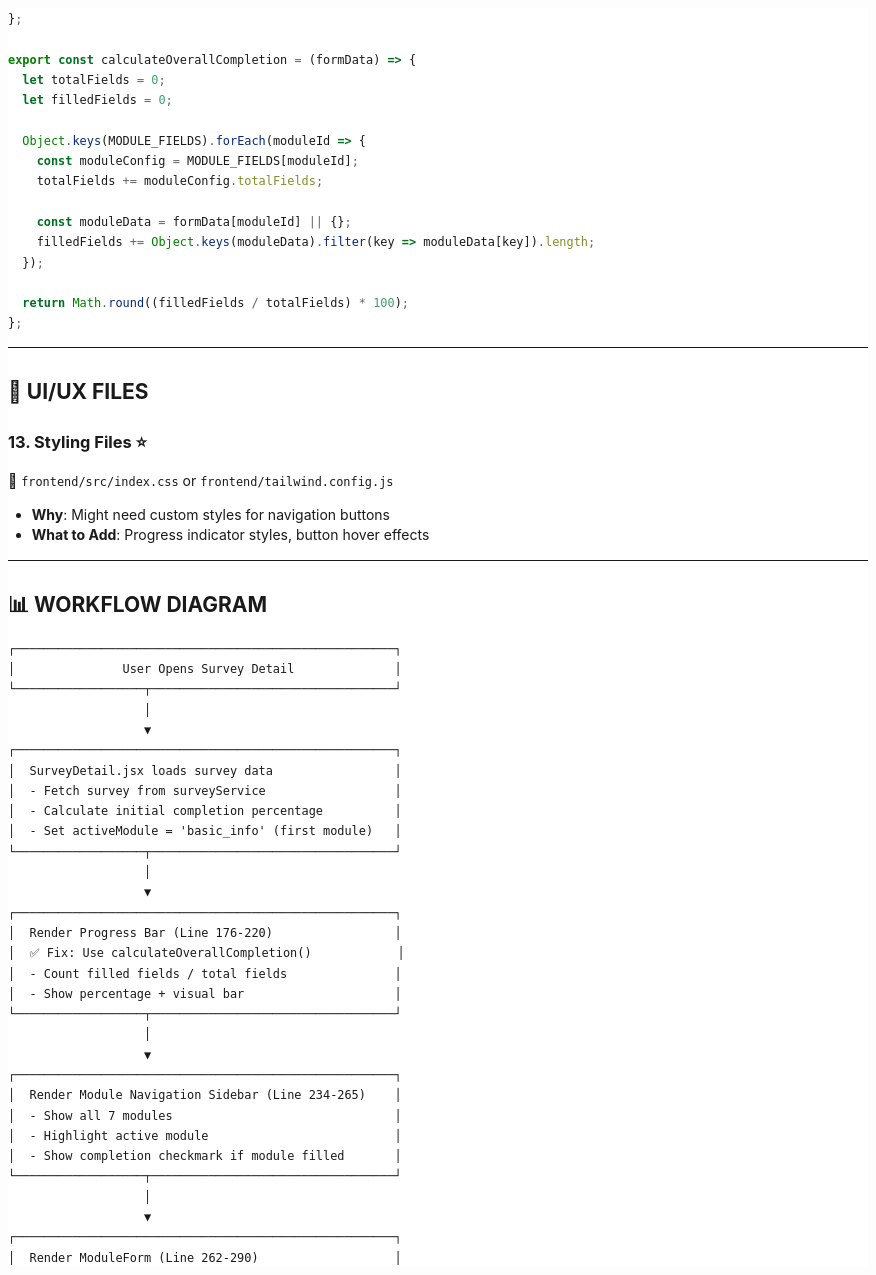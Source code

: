 ```javascript
};

export const calculateOverallCompletion = (formData) => {
  let totalFields = 0;
  let filledFields = 0;
  
  Object.keys(MODULE_FIELDS).forEach(moduleId => {
    const moduleConfig = MODULE_FIELDS[moduleId];
    totalFields += moduleConfig.totalFields;
    
    const moduleData = formData[moduleId] || {};
    filledFields += Object.keys(moduleData).filter(key => moduleData[key]).length;
  });
  
  return Math.round((filledFields / totalFields) * 100);
};
```

---

## 🎨 UI/UX FILES

### 13. **Styling Files** ⭐
📁 `frontend/src/index.css` or `frontend/tailwind.config.js`
- **Why**: Might need custom styles for navigation buttons
- **What to Add**: Progress indicator styles, button hover effects

---

## 📊 WORKFLOW DIAGRAM

```
┌─────────────────────────────────────────────────────┐
│               User Opens Survey Detail              │
└──────────────────┬──────────────────────────────────┘
                   │
                   ▼
┌─────────────────────────────────────────────────────┐
│  SurveyDetail.jsx loads survey data                 │
│  - Fetch survey from surveyService                  │
│  - Calculate initial completion percentage          │
│  - Set activeModule = 'basic_info' (first module)   │
└──────────────────┬──────────────────────────────────┘
                   │
                   ▼
┌─────────────────────────────────────────────────────┐
│  Render Progress Bar (Line 176-220)                 │
│  ✅ Fix: Use calculateOverallCompletion()            │
│  - Count filled fields / total fields               │
│  - Show percentage + visual bar                     │
└──────────────────┬──────────────────────────────────┘
                   │
                   ▼
┌─────────────────────────────────────────────────────┐
│  Render Module Navigation Sidebar (Line 234-265)    │
│  - Show all 7 modules                               │
│  - Highlight active module                          │
│  - Show completion checkmark if module filled       │
└──────────────────┬──────────────────────────────────┘
                   │
                   ▼
┌─────────────────────────────────────────────────────┐
│  Render ModuleForm (Line 262-290)                   │
```